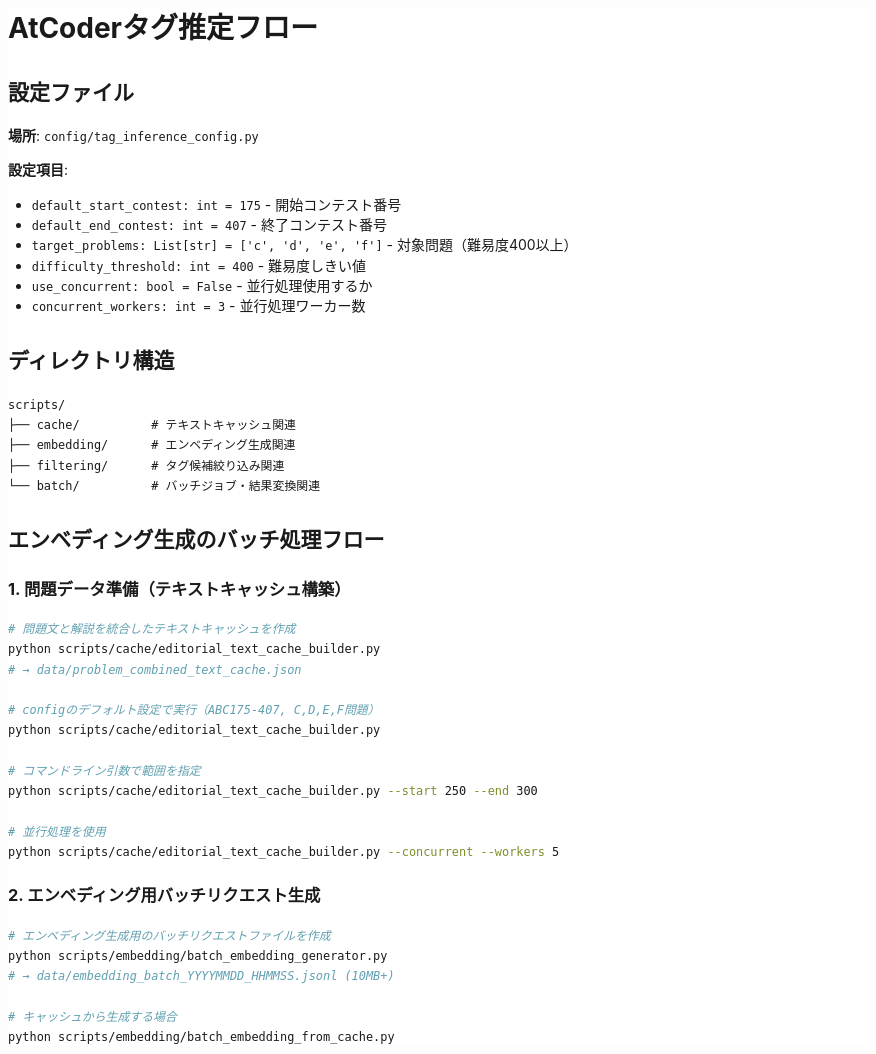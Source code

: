 # AtCoderタグ推定フロー

## 設定ファイル
**場所**: `config/tag_inference_config.py`

**設定項目**:
- `default_start_contest: int = 175` - 開始コンテスト番号
- `default_end_contest: int = 407` - 終了コンテスト番号
- `target_problems: List[str] = ['c', 'd', 'e', 'f']` - 対象問題（難易度400以上）
- `difficulty_threshold: int = 400` - 難易度しきい値
- `use_concurrent: bool = False` - 並行処理使用するか
- `concurrent_workers: int = 3` - 並行処理ワーカー数

## ディレクトリ構造
```
scripts/
├── cache/          # テキストキャッシュ関連
├── embedding/      # エンベディング生成関連
├── filtering/      # タグ候補絞り込み関連
└── batch/          # バッチジョブ・結果変換関連
```

## エンベディング生成のバッチ処理フロー

### 1. 問題データ準備（テキストキャッシュ構築）
```bash
# 問題文と解説を統合したテキストキャッシュを作成
python scripts/cache/editorial_text_cache_builder.py
# → data/problem_combined_text_cache.json

# configのデフォルト設定で実行（ABC175-407, C,D,E,F問題）
python scripts/cache/editorial_text_cache_builder.py

# コマンドライン引数で範囲を指定
python scripts/cache/editorial_text_cache_builder.py --start 250 --end 300

# 並行処理を使用
python scripts/cache/editorial_text_cache_builder.py --concurrent --workers 5
```

### 2. エンベディング用バッチリクエスト生成
```bash
# エンベディング生成用のバッチリクエストファイルを作成
python scripts/embedding/batch_embedding_generator.py
# → data/embedding_batch_YYYYMMDD_HHMMSS.jsonl (10MB+)

# キャッシュから生成する場合
python scripts/embedding/batch_embedding_from_cache.py
```
